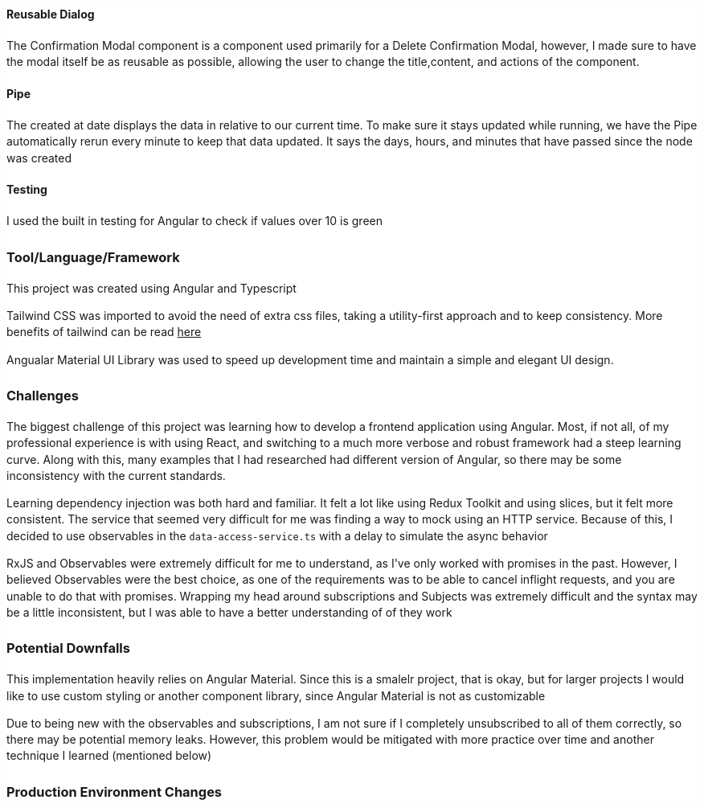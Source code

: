 #### Reusable Dialog
The Confirmation Modal component is a component used primarily for a Delete Confirmation Modal, however, I made sure to have the modal itself be as reusable as possible, allowing the user to change the title,content, and actions of the component. 

#### Pipe
The created at date displays the data in relative to our current time. To make sure it stays updated while running, we have the Pipe automatically rerun every minute to keep that data updated. It says the days, hours, and minutes that have passed since the node was created
#### Testing
I used the built in testing for Angular to check if values over 10 is green

### Tool/Language/Framework
This project was created using Angular and Typescript

Tailwind CSS was imported to avoid the need of extra css files, taking a utility-first approach and to keep consistency. More benefits of tailwind can be read [here](https://www.material-tailwind.com/blog/7-reasons-why-you-should-use-tailwind-css)

Angualar Material UI Library was used to speed up development time and maintain a simple and elegant UI design.

### Challenges
The biggest challenge of this project was learning how to develop a frontend application using Angular. Most, if not all, of my professional experience is with using React, and switching to a much more verbose and robust framework had a steep learning curve. Along with this, many examples that I had researched had different version of Angular, so there may be some inconsistency with the current standards. 

Learning dependency injection was both hard and familiar. It felt a lot like using Redux Toolkit and using slices, but it felt more consistent. The service that seemed very difficult for me was finding a way to mock using an HTTP service. Because of this, I decided to use observables in the `data-access-service.ts` with a delay to simulate the async behavior

RxJS and Observables were extremely difficult for me to understand, as I've only worked with promises in the past. However, I believed Observables were the best choice, as one of the requirements was to be able to cancel inflight requests, and you are unable to do that with promises. Wrapping my head around subscriptions and Subjects was extremely difficult and the syntax may be a little inconsistent, but I was able to have a better understanding of of they work 

### Potential Downfalls

This implementation heavily relies on Angular Material. Since this is a smalelr project, that is okay, but for larger projects I would like to use custom styling or another component library, since Angular Material is not as customizable

Due to being new with the observables and subscriptions, I am not sure if I completely unsubscribed to all of them correctly, so there may be potential memory leaks. However, this problem would be mitigated with more practice over time and another technique I learned (mentioned below)

### Production Environment Changes
